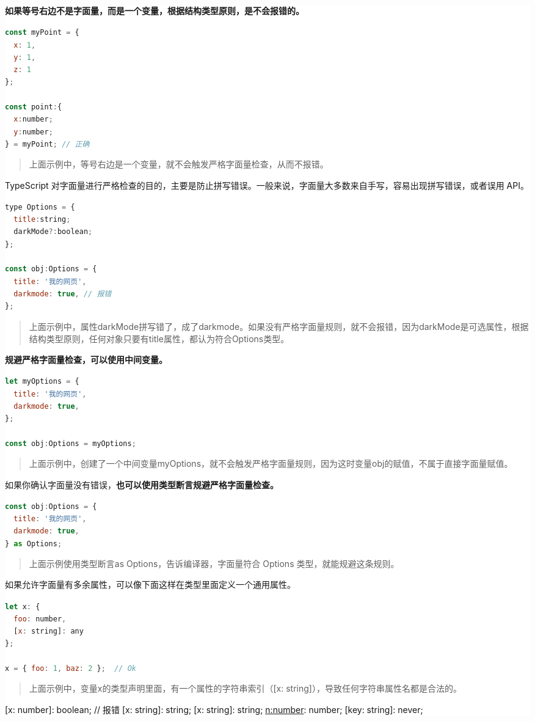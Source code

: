 **如果等号右边不是字面量，而是一个变量，根据结构类型原则，是不会报错的。**
```javascript
const myPoint = {
  x: 1,
  y: 1,
  z: 1
};

const point:{
  x:number;
  y:number;
} = myPoint; // 正确
```
> 上面示例中，等号右边是一个变量，就不会触发严格字面量检查，从而不报错。

TypeScript 对字面量进行严格检查的目的，主要是防止拼写错误。一般来说，字面量大多数来自手写，容易出现拼写错误，或者误用 API。
```javascript
type Options = {
  title:string;
  darkMode?:boolean;
};

const obj:Options = {
  title: '我的网页',
  darkmode: true, // 报错
};
```
> 上面示例中，属性darkMode拼写错了，成了darkmode。如果没有严格字面量规则，就不会报错，因为darkMode是可选属性，根据结构类型原则，任何对象只要有title属性，都认为符合Options类型。

**规避严格字面量检查，可以使用中间变量。**

```javascript
let myOptions = {
  title: '我的网页',
  darkmode: true,
};

const obj:Options = myOptions;
```
> 上面示例中，创建了一个中间变量myOptions，就不会触发严格字面量规则，因为这时变量obj的赋值，不属于直接字面量赋值。

如果你确认字面量没有错误，**也可以使用类型断言规避严格字面量检查。**
```javascript
const obj:Options = {
  title: '我的网页',
  darkmode: true,
} as Options;
```
> 上面示例使用类型断言as Options，告诉编译器，字面量符合 Options 类型，就能规避这条规则。

如果允许字面量有多余属性，可以像下面这样在类型里面定义一个通用属性。
```javascript
let x: {
  foo: number,
  [x: string]: any
};

x = { foo: 1, baz: 2 };  // Ok
```
> 上面示例中，变量x的类型声明里面，有一个属性的字符串索引（[x: string]），导致任何字符串属性名都是合法的。


  [property: string]: string
  [property: number]: string
  [property: symbol]: string
  [n:number]: number;
  [x: number]: boolean; // 报错
  [x: string]: string;
  [x: string]: string;
  [n:number]: number;
  [key: string]: never;
